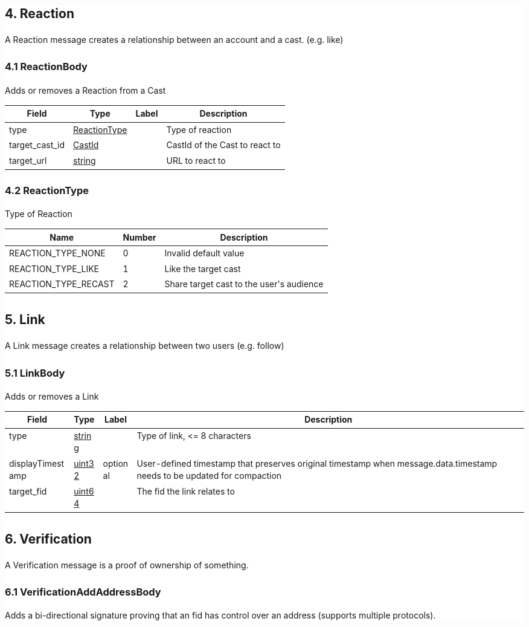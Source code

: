 ## 4. Reaction

A Reaction message creates a relationship between an account and a cast. (e.g. like)

### 4.1 ReactionBody

Adds or removes a Reaction from a Cast

| Field          | Type                          | Label | Description                    |
| -------------- | ----------------------------- | ----- | ------------------------------ |
| type           | [ReactionType](#ReactionType) |       | Type of reaction               |
| target_cast_id | [CastId](#CastId)             |       | CastId of the Cast to react to |
| target_url     | [string](#string)             |       | URL to react to                |

### 4.2 ReactionType

Type of Reaction

| Name                 | Number | Description                                  |
| -------------------- | ------ | -------------------------------------------- |
| REACTION_TYPE_NONE   | 0      | Invalid default value                        |
| REACTION_TYPE_LIKE   | 1      | Like the target cast                         |
| REACTION_TYPE_RECAST | 2      | Share target cast to the user&#39;s audience |

## 5. Link

A Link message creates a relationship between two users (e.g. follow)

### 5.1 LinkBody

Adds or removes a Link

| Field            | Type              | Label    | Description                                                                                                             |
| ---------------- | ----------------- | -------- | ----------------------------------------------------------------------------------------------------------------------- |
| type             | [string](#string) |          | Type of link, &lt;= 8 characters                                                                                        |
| displayTimestamp | [uint32](#uint32) | optional | User-defined timestamp that preserves original timestamp when message.data.timestamp needs to be updated for compaction |
| target_fid       | [uint64](#uint64) |          | The fid the link relates to                                                                                             |

## 6. Verification

A Verification message is a proof of ownership of something.

### 6.1 VerificationAddAddressBody

Adds a bi-directional signature proving that an fid has control over an address (supports multiple protocols).
